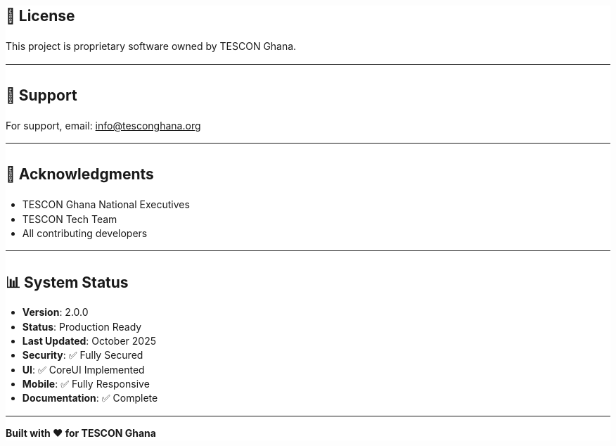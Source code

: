 
## 📝 License

This project is proprietary software owned by TESCON Ghana.

---

## 👥 Support

For support, email: info@tesconghana.org

---

## 🎉 Acknowledgments

- TESCON Ghana National Executives
- TESCON Tech Team
- All contributing developers

---

## 📊 System Status

- **Version**: 2.0.0
- **Status**: Production Ready
- **Last Updated**: October 2025
- **Security**: ✅ Fully Secured
- **UI**: ✅ CoreUI Implemented
- **Mobile**: ✅ Fully Responsive
- **Documentation**: ✅ Complete

---

**Built with ❤️ for TESCON Ghana**
